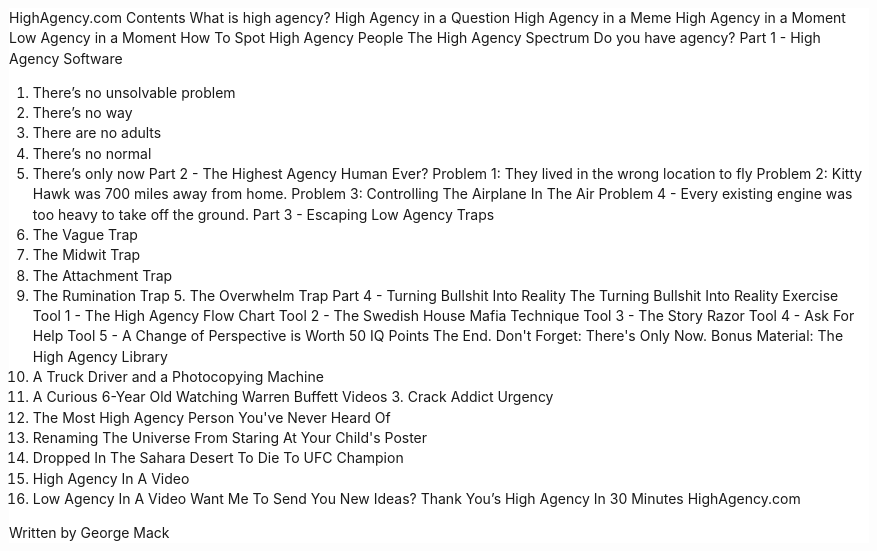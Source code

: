 
HighAgency.com
Contents
What is high agency?
High Agency in a Question
‍High Agency in a Meme‍
High Agency in a Moment
Low Agency in a Moment‍
How To Spot High Agency People‍
‍The High Agency Spectrum‍
Do you have agency?‍
Part 1 - High Agency Software‍
1. There’s no unsolvable problem‍
2. There’s no way‍
3. There are no adults‍
4. There’s no normal‍
5. There’s only now‍
Part 2 - The Highest Agency Human Ever?‍
‍Problem 1: They lived in the wrong location to fly
Problem 2: Kitty Hawk was 700 miles away from home.‍
‍Problem 3: Controlling The Airplane In The Air
‍Problem 4 - Every existing engine was too heavy to take off the ground.
Part 3 - Escaping Low Agency Traps‍
1. The Vague Trap
2. The Midwit Trap
3. The Attachment Trap
4. The Rumination Trap
‍5. The Overwhelm Trap
Part 4 - Turning Bullshit Into Reality
The Turning Bullshit Into Reality Exercise
Tool 1 - The High Agency Flow Chart
Tool 2 - The Swedish House Mafia Technique
Tool 3 - The Story Razor
Tool 4 - Ask For Help
Tool 5 - A Change of Perspective is Worth 50 IQ Points
The End. Don't Forget: There's Only Now.
Bonus Material: The High Agency Library
1. A Truck Driver and a Photocopying Machine
2. A Curious 6-Year Old Watching Warren Buffett Videos
‍3. Crack Addict Urgency
4. The Most High Agency Person You've Never Heard Of
5. Renaming The Universe From Staring At Your Child's Poster
6. Dropped In The Sahara Desert To Die To UFC Champion
7. High Agency In A Video‍
8. Low Agency In A Video‍
Want Me To Send You New Ideas?
Thank You’s‍
High Agency
In 30 Minutes
HighAgency.com

Written by George Mack
